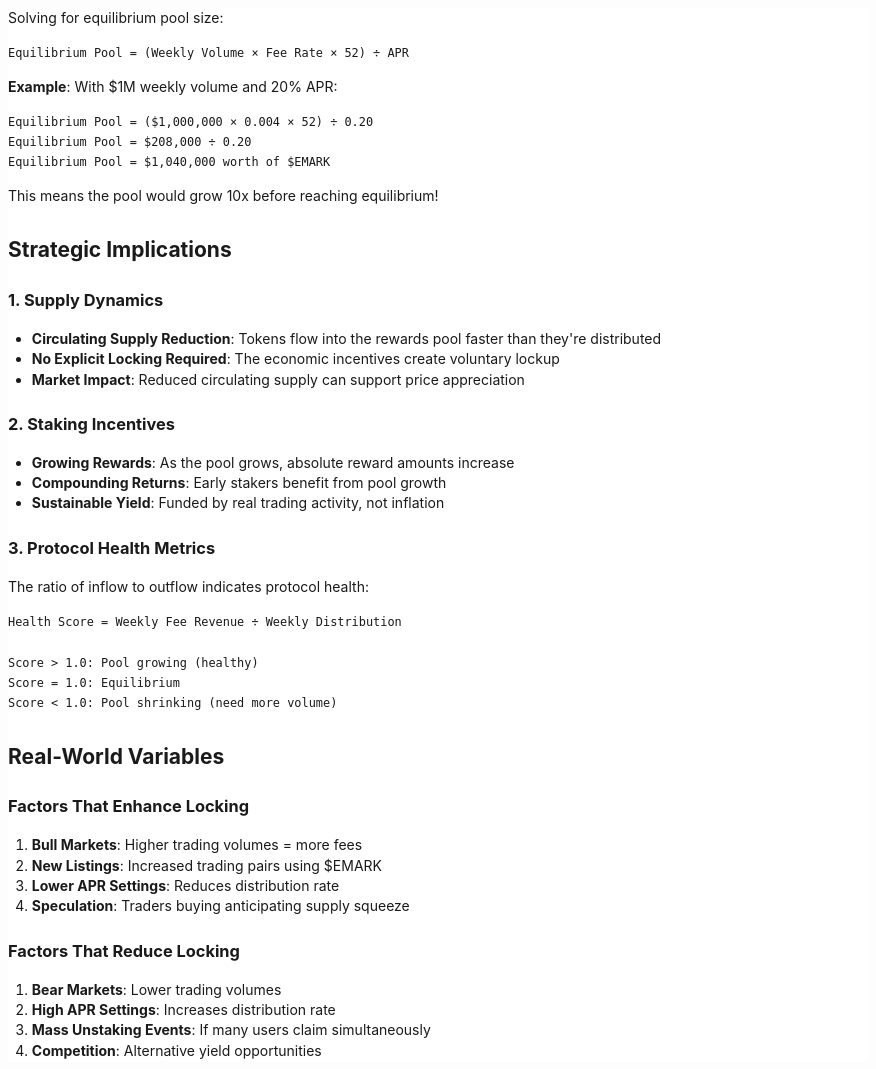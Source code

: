 Solving for equilibrium pool size:
```
Equilibrium Pool = (Weekly Volume × Fee Rate × 52) ÷ APR
```

**Example**: With $1M weekly volume and 20% APR:
```
Equilibrium Pool = ($1,000,000 × 0.004 × 52) ÷ 0.20
Equilibrium Pool = $208,000 ÷ 0.20
Equilibrium Pool = $1,040,000 worth of $EMARK
```

This means the pool would grow 10x before reaching equilibrium!

## Strategic Implications

### 1. Supply Dynamics
- **Circulating Supply Reduction**: Tokens flow into the rewards pool faster than they're distributed
- **No Explicit Locking Required**: The economic incentives create voluntary lockup
- **Market Impact**: Reduced circulating supply can support price appreciation

### 2. Staking Incentives
- **Growing Rewards**: As the pool grows, absolute reward amounts increase
- **Compounding Returns**: Early stakers benefit from pool growth
- **Sustainable Yield**: Funded by real trading activity, not inflation

### 3. Protocol Health Metrics
The ratio of inflow to outflow indicates protocol health:
```
Health Score = Weekly Fee Revenue ÷ Weekly Distribution

Score > 1.0: Pool growing (healthy)
Score = 1.0: Equilibrium
Score < 1.0: Pool shrinking (need more volume)
```

## Real-World Variables

### Factors That Enhance Locking
1. **Bull Markets**: Higher trading volumes = more fees
2. **New Listings**: Increased trading pairs using $EMARK
3. **Lower APR Settings**: Reduces distribution rate
4. **Speculation**: Traders buying anticipating supply squeeze

### Factors That Reduce Locking
1. **Bear Markets**: Lower trading volumes
2. **High APR Settings**: Increases distribution rate
3. **Mass Unstaking Events**: If many users claim simultaneously
4. **Competition**: Alternative yield opportunities

